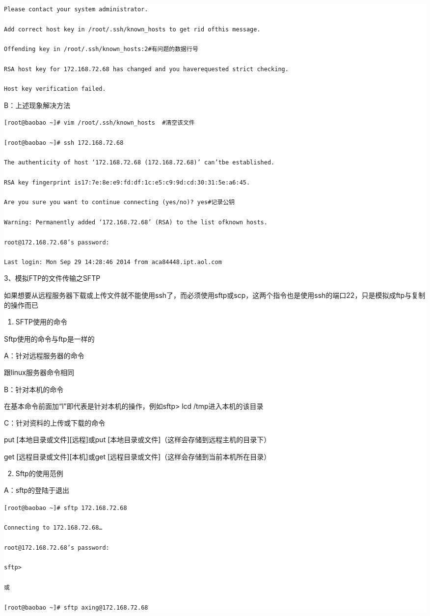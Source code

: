     Please contact your system administrator.
    
    Add correct host key in /root/.ssh/known_hosts to get rid ofthis message.
    
    Offending key in /root/.ssh/known_hosts:2#有问题的数据行号
    
    RSA host key for 172.168.72.68 has changed and you haverequested strict checking.
    
    Host key verification failed.
    
B：上述现象解决方法
    
    [root@baobao ~]# vim /root/.ssh/known_hosts  #清空该文件
    
    [root@baobao ~]# ssh 172.168.72.68
    
    The authenticity of host ‘172.168.72.68 (172.168.72.68)’ can’tbe established.
    
    RSA key fingerprint is17:7e:8e:e9:fd:df:1c:e5:c9:9d:cd:30:31:5e:a6:45.
    
    Are you sure you want to continue connecting (yes/no)? yes#记录公钥
    
    Warning: Permanently added ‘172.168.72.68’ (RSA) to the list ofknown hosts.
    
    root@172.168.72.68’s password:
    
    Last login: Mon Sep 29 14:28:46 2014 from aca84448.ipt.aol.com

3、模拟FTP的文件传输之SFTP

如果想要从远程服务器下载或上传文件就不能使用ssh了，而必须使用sftp或scp，这两个指令也是使用ssh的端口22，只是模拟成ftp与复制的操作而已

1)   SFTP使用的命令

Sftp使用的命令与ftp是一样的

A：针对远程服务器的命令

跟linux服务器命令相同

B：针对本机的命令

在基本命令前面加“l”即代表是针对本机的操作，例如sftp> lcd /tmp进入本机的该目录

C：针对资料的上传或下载的命令

put [本地目录或文件][远程]或put [本地目录或文件]（这样会存储到远程主机的目录下）

get [远程目录或文件][本机]或get [远程目录或文件]（这样会存储到当前本机所在目录）

2)   Sftp的使用范例

A：sftp的登陆于退出

    [root@baobao ~]# sftp 172.168.72.68
    
    Connecting to 172.168.72.68…
    
    root@172.168.72.68’s password:
    
    sftp>
    
    或
    
    [root@baobao ~]# sftp axing@172.168.72.68
    